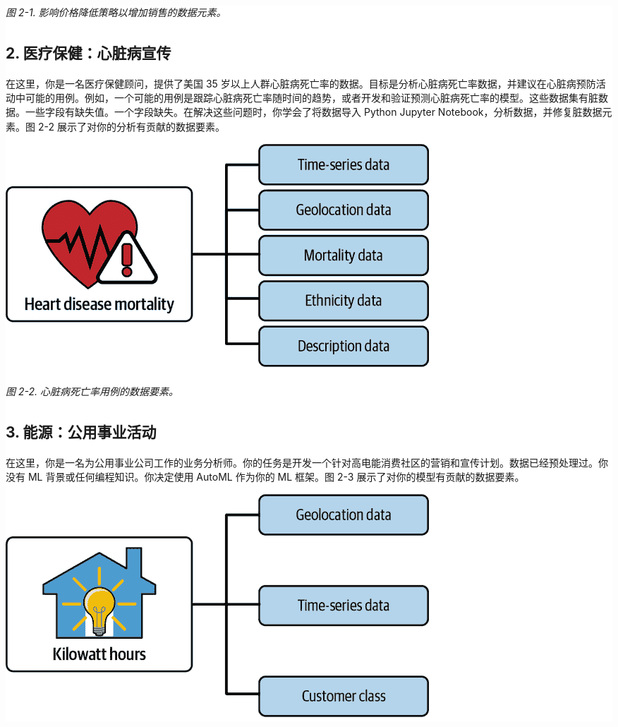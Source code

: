 ###### 图 2-1\. 影响价格降低策略以增加销售的数据元素。

## 2\. 医疗保健：心脏病宣传

在这里，你是一名医疗保健顾问，提供了美国 35 岁以上人群心脏病死亡率的数据。目标是分析心脏病死亡率数据，并建议在心脏病预防活动中可能的用例。例如，一个可能的用例是跟踪心脏病死亡率随时间的趋势，或者开发和验证预测心脏病死亡率的模型。这些数据集有脏数据。一些字段有缺失值。一个字段缺失。在解决这些问题时，你学会了将数据导入 Python Jupyter Notebook，分析数据，并修复脏数据元素。图 2-2 展示了对你的分析有贡献的数据要素。

![心脏病死亡率用例的数据要素](img/lcai_0202.png)

###### 图 2-2\. 心脏病死亡率用例的数据要素。

## 3\. 能源：公用事业活动

在这里，你是一名为公用事业公司工作的业务分析师。你的任务是开发一个针对高电能消费社区的营销和宣传计划。数据已经预处理过。你没有 ML 背景或任何编程知识。你决定使用 AutoML 作为你的 ML 框架。图 2-3 展示了对你的模型有贡献的数据要素。

![对公用事业能源活动有贡献的数据要素](img/lcai_0203.png)
